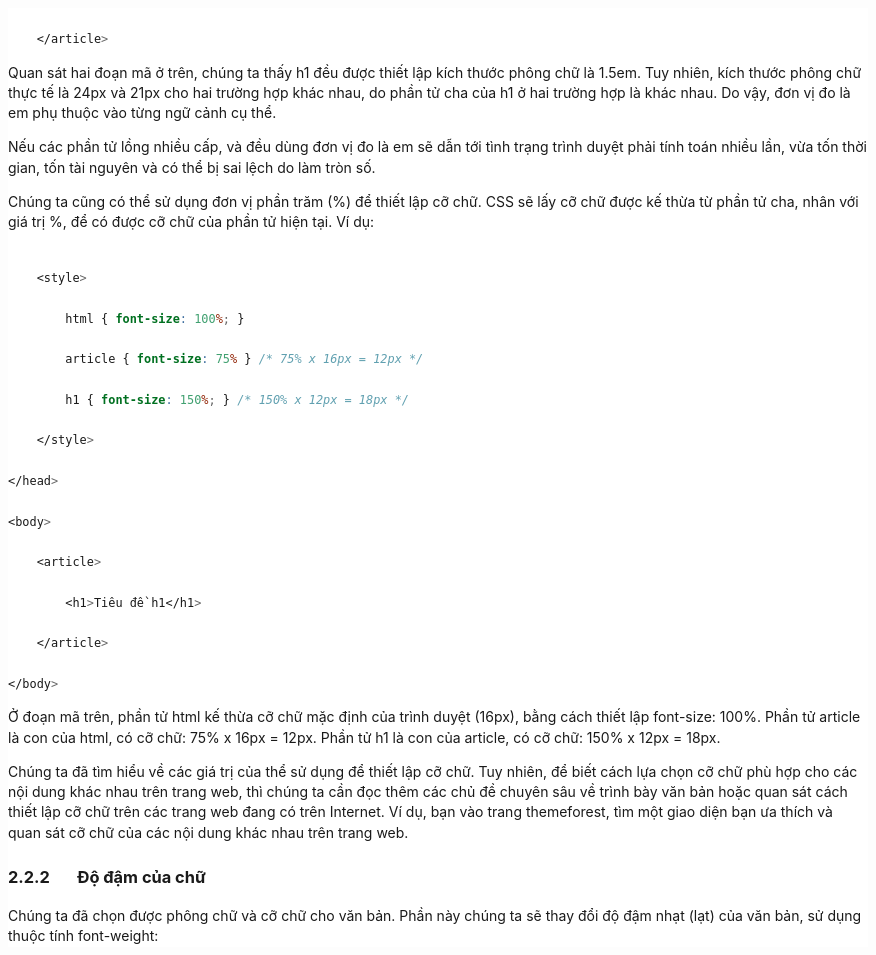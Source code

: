 ```css

    </article>
```
Quan sát hai đoạn mã ở trên, chúng ta thấy h1 đều được thiết lập kích thước phông chữ là 1.5em. Tuy nhiên, kích thước phông chữ thực tế là 24px và 21px cho hai trường hợp khác nhau, do phần tử cha của h1 ở hai trường hợp là khác nhau. Do vậy, đơn vị đo là em phụ thuộc vào từng ngữ cảnh cụ thể.

Nếu các phần tử lồng nhiều cấp, và đều dùng đơn vị đo là em sẽ dẫn tới tình trạng trình duyệt phải tính toán nhiều lần, vừa tốn thời gian, tốn tài nguyên và có thể bị sai lệch do làm tròn số.

Chúng ta cũng có thể sử dụng đơn vị phần trăm (%) để thiết lập cỡ chữ. CSS sẽ lấy cỡ chữ được kế thừa từ phần tử cha, nhân với giá trị %, để có được cỡ chữ của phần tử hiện tại. Ví dụ:

```css

    <style>

        html { font-size: 100%; }

        article { font-size: 75% } /* 75% x 16px = 12px */

        h1 { font-size: 150%; } /* 150% x 12px = 18px */

    </style>

</head>

<body>

    <article>

        <h1>Tiêu đề h1</h1>

    </article>

</body>

```

Ở đoạn mã trên, phần tử html kế thừa cỡ chữ mặc định của trình duyệt (16px), bằng cách thiết lập font-size: 100%. Phần tử article là con của html, có cỡ chữ: 75% x 16px = 12px. Phần tử h1 là con của article, có cỡ chữ: 150% x 12px = 18px.

Chúng ta đã tìm hiểu về các giá trị của thể sử dụng để thiết lập cỡ chữ. Tuy nhiên, để biết cách lựa chọn cỡ chữ phù hợp cho các nội dung khác nhau trên trang web, thì chúng ta cần đọc thêm các chủ đề chuyên sâu về trình bày văn bản hoặc quan sát cách thiết lập cỡ chữ trên các trang web đang có trên Internet. Ví dụ, bạn vào trang themeforest, tìm một giao diện bạn ưa thích và quan sát cỡ chữ của các nội dung khác nhau trên trang web.

### 2.2.2       Độ đậm của chữ

Chúng ta đã chọn được phông chữ và cỡ chữ cho văn bản. Phần này chúng ta sẽ thay đổi độ đậm nhạt (lạt) của văn bản, sử dụng thuộc tính font-weight:
